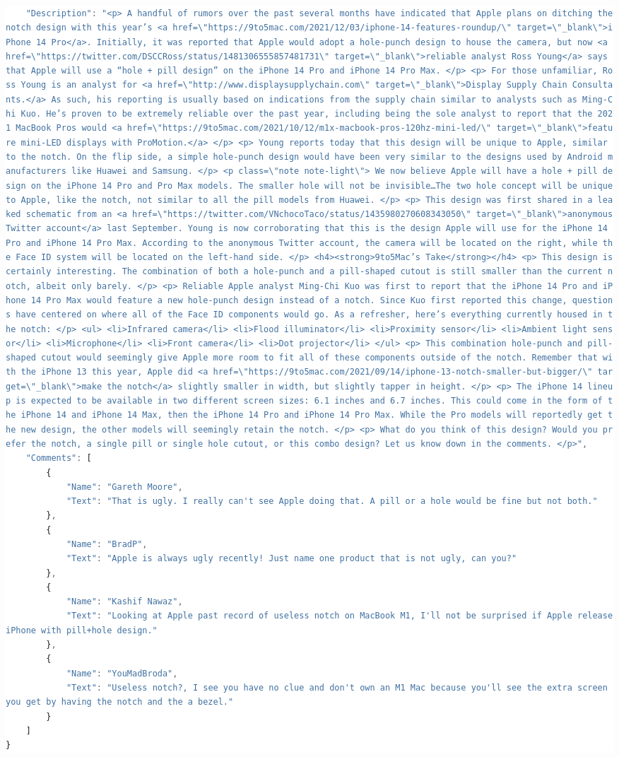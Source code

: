 ```js
    "Description": "<p> A handful of rumors over the past several months have indicated that Apple plans on ditching the notch design with this year’s <a href=\"https://9to5mac.com/2021/12/03/iphone-14-features-roundup/\" target=\"_blank\">iPhone 14 Pro</a>. Initially, it was reported that Apple would adopt a hole-punch design to house the camera, but now <a href=\"https://twitter.com/DSCCRoss/status/1481306555857481731\" target=\"_blank\">reliable analyst Ross Young</a> says that Apple will use a “hole + pill design” on the iPhone 14 Pro and iPhone 14 Pro Max. </p> <p> For those unfamiliar, Ross Young is an analyst for <a href=\"http://www.displaysupplychain.com\" target=\"_blank\">Display Supply Chain Consultants.</a> As such, his reporting is usually based on indications from the supply chain similar to analysts such as Ming-Chi Kuo. He’s proven to be extremely reliable over the past year, including being the sole analyst to report that the 2021 MacBook Pros would <a href=\"https://9to5mac.com/2021/10/12/m1x-macbook-pros-120hz-mini-led/\" target=\"_blank\">feature mini-LED displays with ProMotion.</a> </p> <p> Young reports today that this design will be unique to Apple, similar to the notch. On the flip side, a simple hole-punch design would have been very similar to the designs used by Android manufacturers like Huawei and Samsung. </p> <p class=\"note note-light\"> We now believe Apple will have a hole + pill design on the iPhone 14 Pro and Pro Max models. The smaller hole will not be invisible…The two hole concept will be unique to Apple, like the notch, not similar to all the pill models from Huawei. </p> <p> This design was first shared in a leaked schematic from an <a href=\"https://twitter.com/VNchocoTaco/status/1435980270608343050\" target=\"_blank\">anonymous Twitter account</a> last September. Young is now corroborating that this is the design Apple will use for the iPhone 14 Pro and iPhone 14 Pro Max. According to the anonymous Twitter account, the camera will be located on the right, while the Face ID system will be located on the left-hand side. </p> <h4><strong>9to5Mac’s Take</strong></h4> <p> This design is certainly interesting. The combination of both a hole-punch and a pill-shaped cutout is still smaller than the current notch, albeit only barely. </p> <p> Reliable Apple analyst Ming-Chi Kuo was first to report that the iPhone 14 Pro and iPhone 14 Pro Max would feature a new hole-punch design instead of a notch. Since Kuo first reported this change, questions have centered on where all of the Face ID components would go. As a refresher, here’s everything currently housed in the notch: </p> <ul> <li>Infrared camera</li> <li>Flood illuminator</li> <li>Proximity sensor</li> <li>Ambient light sensor</li> <li>Microphone</li> <li>Front camera</li> <li>Dot projector</li> </ul> <p> This combination hole-punch and pill-shaped cutout would seemingly give Apple more room to fit all of these components outside of the notch. Remember that with the iPhone 13 this year, Apple did <a href=\"https://9to5mac.com/2021/09/14/iphone-13-notch-smaller-but-bigger/\" target=\"_blank\">make the notch</a> slightly smaller in width, but slightly tapper in height. </p> <p> The iPhone 14 lineup is expected to be available in two different screen sizes: 6.1 inches and 6.7 inches. This could come in the form of the iPhone 14 and iPhone 14 Max, then the iPhone 14 Pro and iPhone 14 Pro Max. While the Pro models will reportedly get the new design, the other models will seemingly retain the notch. </p> <p> What do you think of this design? Would you prefer the notch, a single pill or single hole cutout, or this combo design? Let us know down in the comments. </p>",
    "Comments": [
        {
            "Name": "Gareth Moore",
            "Text": "That is ugly. I really can't see Apple doing that. A pill or a hole would be fine but not both."
        },
        {
            "Name": "BradP",
            "Text": "Apple is always ugly recently! Just name one product that is not ugly, can you?"
        },
        {
            "Name": "Kashif Nawaz",
            "Text": "Looking at Apple past record of useless notch on MacBook M1, I'll not be surprised if Apple release iPhone with pill+hole design."
        },
        {
            "Name": "YouMadBroda",
            "Text": "Useless notch?, I see you have no clue and don't own an M1 Mac because you'll see the extra screen you get by having the notch and the a bezel."
        }
    ]
}
```
